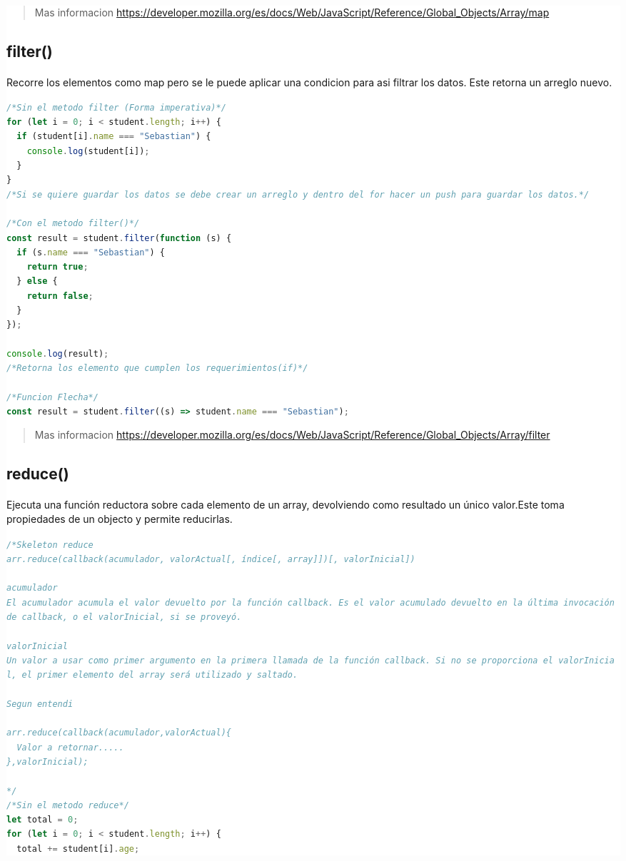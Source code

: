 > Mas informacion https://developer.mozilla.org/es/docs/Web/JavaScript/Reference/Global_Objects/Array/map

## filter()

Recorre los elementos como map pero se le puede aplicar una condicion para asi filtrar los datos. Este retorna un arreglo nuevo.

```javascript
/*Sin el metodo filter (Forma imperativa)*/
for (let i = 0; i < student.length; i++) {
  if (student[i].name === "Sebastian") {
    console.log(student[i]);
  }
}
/*Si se quiere guardar los datos se debe crear un arreglo y dentro del for hacer un push para guardar los datos.*/

/*Con el metodo filter()*/
const result = student.filter(function (s) {
  if (s.name === "Sebastian") {
    return true;
  } else {
    return false;
  }
});

console.log(result);
/*Retorna los elemento que cumplen los requerimientos(if)*/

/*Funcion Flecha*/
const result = student.filter((s) => student.name === "Sebastian");
```

> Mas informacion https://developer.mozilla.org/es/docs/Web/JavaScript/Reference/Global_Objects/Array/filter

## reduce()

Ejecuta una función reductora sobre cada elemento de un array, devolviendo como resultado un único valor.Este toma propiedades de un objecto y permite reducirlas.

```javascript
/*Skeleton reduce
arr.reduce(callback(acumulador, valorActual[, índice[, array]])[, valorInicial])

acumulador
El acumulador acumula el valor devuelto por la función callback. Es el valor acumulado devuelto en la última invocación de callback, o el valorInicial, si se proveyó.

valorInicial 
Un valor a usar como primer argumento en la primera llamada de la función callback. Si no se proporciona el valorInicial, el primer elemento del array será utilizado y saltado.

Segun entendi

arr.reduce(callback(acumulador,valorActual){
  Valor a retornar.....
},valorInicial);

*/
/*Sin el metodo reduce*/
let total = 0;
for (let i = 0; i < student.length; i++) {
  total += student[i].age;
```